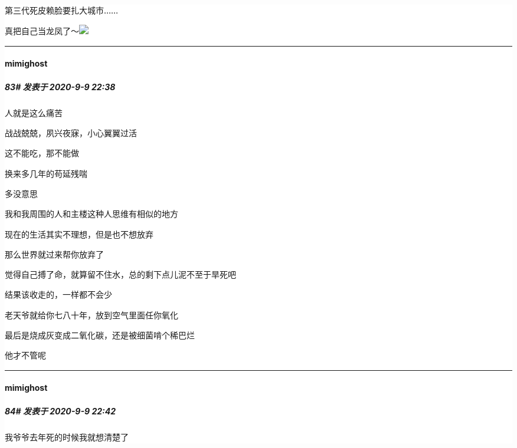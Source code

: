 第三代死皮赖脸要扎大城市……

真把自己当龙凤了～<img src="https://static.saraba1st.com/image/smiley/face2017/227.gif" referrerpolicy="no-referrer">







-----

####  mimighost  
##### 83#       发表于 2020-9-9 22:38




人就是这么痛苦


战战兢兢，夙兴夜寐，小心翼翼过活


这不能吃，那不能做


换来多几年的苟延残喘


多没意思


我和我周围的人和主楼这种人思维有相似的地方


现在的生活其实不理想，但是也不想放弃


那么世界就过来帮你放弃了


觉得自己搏了命，就算留不住水，总的剩下点儿泥不至于旱死吧


结果该收走的，一样都不会少


老天爷就给你七八十年，放到空气里面任你氧化


最后是烧成灰变成二氧化碳，还是被细菌啃个稀巴烂


他才不管呢







-----

####  mimighost  
##### 84#       发表于 2020-9-9 22:42




我爷爷去年死的时候我就想清楚了
